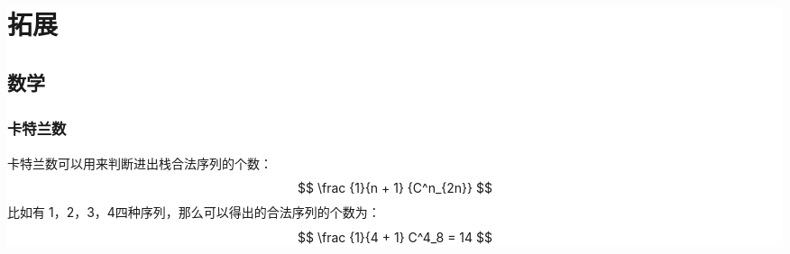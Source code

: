 



# 拓展

## 数学

### 卡特兰数

卡特兰数可以用来判断进出栈合法序列的个数：
$$
\frac {1}{n + 1} {C^n_{2n}}
$$
比如有 1，2，3，4四种序列，那么可以得出的合法序列的个数为：
$$
\frac {1}{4 + 1} C^4_8 = 14
$$



